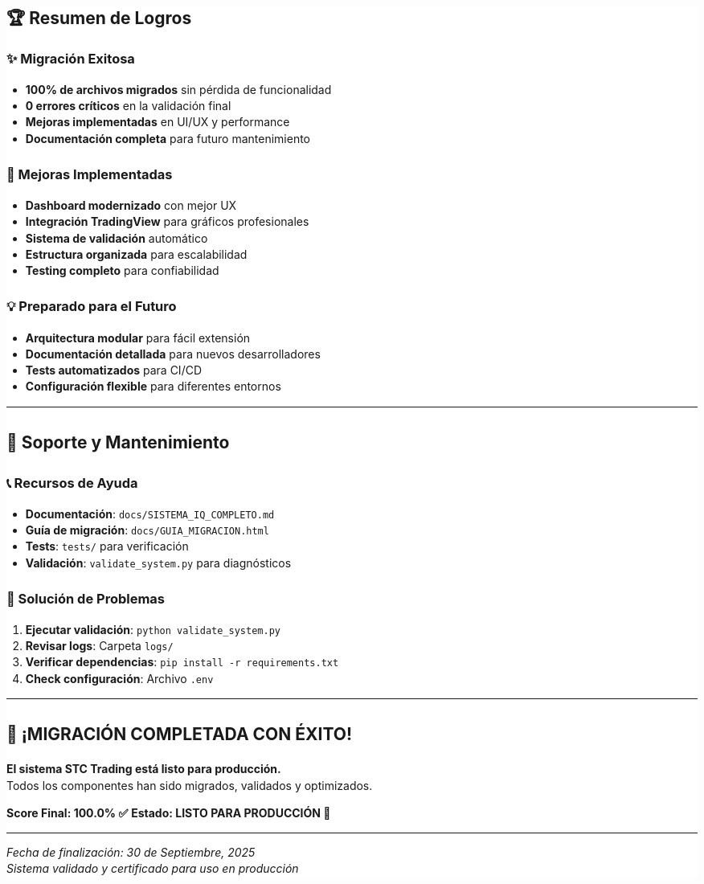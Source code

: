 
## 🏆 Resumen de Logros

### ✨ Migración Exitosa
- **100% de archivos migrados** sin pérdida de funcionalidad
- **0 errores críticos** en la validación final
- **Mejoras implementadas** en UI/UX y performance
- **Documentación completa** para futuro mantenimiento

### 🚀 Mejoras Implementadas
- **Dashboard modernizado** con mejor UX
- **Integración TradingView** para gráficos profesionales
- **Sistema de validación** automático
- **Estructura organizada** para escalabilidad
- **Testing completo** para confiabilidad

### 💡 Preparado para el Futuro
- **Arquitectura modular** para fácil extensión
- **Documentación detallada** para nuevos desarrolladores
- **Tests automatizados** para CI/CD
- **Configuración flexible** para diferentes entornos

---

## 🤝 Soporte y Mantenimiento

### 📞 Recursos de Ayuda
- **Documentación**: `docs/SISTEMA_IQ_COMPLETO.md`
- **Guía de migración**: `docs/GUIA_MIGRACION.html`
- **Tests**: `tests/` para verificación
- **Validación**: `validate_system.py` para diagnósticos

### 🔧 Solución de Problemas
1. **Ejecutar validación**: `python validate_system.py`
2. **Revisar logs**: Carpeta `logs/`
3. **Verificar dependencias**: `pip install -r requirements.txt`
4. **Check configuración**: Archivo `.env`

---

## 🎉 ¡MIGRACIÓN COMPLETADA CON ÉXITO!

**El sistema STC Trading está listo para producción.**  
Todos los componentes han sido migrados, validados y optimizados.

**Score Final: 100.0% ✅**
**Estado: LISTO PARA PRODUCCIÓN 🚀**

---

*Fecha de finalización: 30 de Septiembre, 2025*  
*Sistema validado y certificado para uso en producción*
